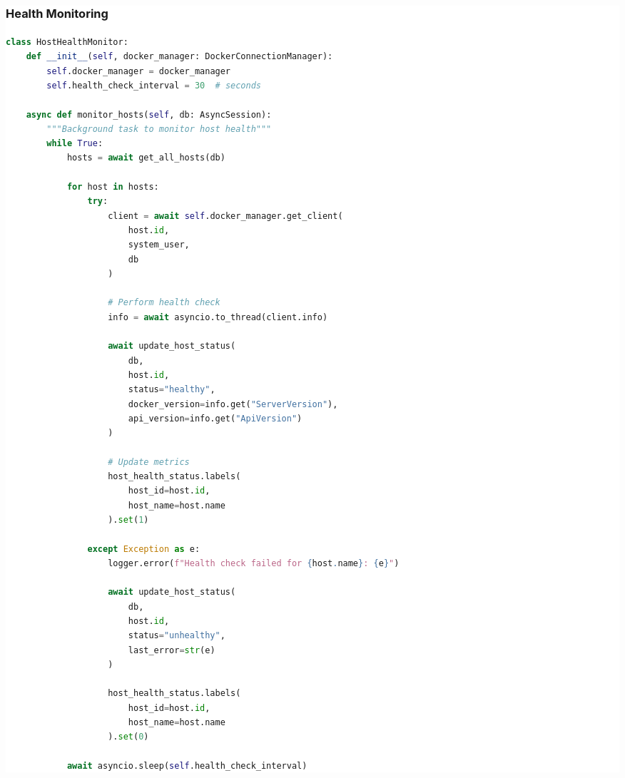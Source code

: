 ### Health Monitoring

```python
class HostHealthMonitor:
    def __init__(self, docker_manager: DockerConnectionManager):
        self.docker_manager = docker_manager
        self.health_check_interval = 30  # seconds
        
    async def monitor_hosts(self, db: AsyncSession):
        """Background task to monitor host health"""
        while True:
            hosts = await get_all_hosts(db)
            
            for host in hosts:
                try:
                    client = await self.docker_manager.get_client(
                        host.id, 
                        system_user, 
                        db
                    )
                    
                    # Perform health check
                    info = await asyncio.to_thread(client.info)
                    
                    await update_host_status(
                        db, 
                        host.id,
                        status="healthy",
                        docker_version=info.get("ServerVersion"),
                        api_version=info.get("ApiVersion")
                    )
                    
                    # Update metrics
                    host_health_status.labels(
                        host_id=host.id,
                        host_name=host.name
                    ).set(1)
                    
                except Exception as e:
                    logger.error(f"Health check failed for {host.name}: {e}")
                    
                    await update_host_status(
                        db,
                        host.id,
                        status="unhealthy",
                        last_error=str(e)
                    )
                    
                    host_health_status.labels(
                        host_id=host.id,
                        host_name=host.name
                    ).set(0)
            
            await asyncio.sleep(self.health_check_interval)
```
